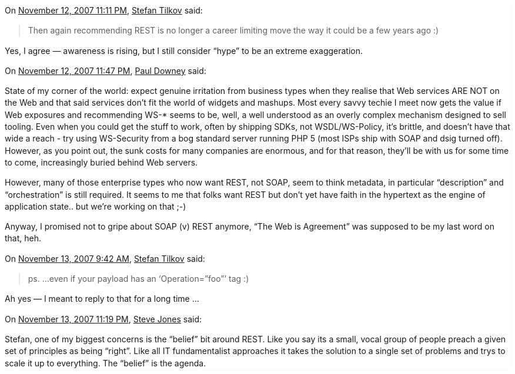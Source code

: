 <div class="comment" id="comment-1506">
On <a href="#comment-1506" title="Permalink to this comment">November 12, 2007 11:11 PM</a>, <a href="/en/staff/st/">Stefan Tilkov</a>
said:
<blockquote>
<p>Then again recommending REST is no longer a career limiting move the way it could be a few years ago :)</p>
</blockquote>

<p>Yes, I agree &#8212; awareness is rising, but I still consider &#8220;hype&#8221; to be an extreme exaggeration.</p>


<div class="comment" id="comment-1507">
On <a href="#comment-1507" title="Permalink to this comment">November 12, 2007 11:47 PM</a>, <a href="http://blog.whatfettle.com" title="http://blog.whatfettle.com" rel="nofollow">Paul Downey</a>
said:
<p>State of my corner of the world: expect genuine irritation from business types when they realise that Web services ARE NOT on the Web and that said services don&#8217;t fit the world of widgets and mashups. Most every savvy techie I meet now gets the value if Web exposures and recommending WS-* seems to be, well, a well understood as an overly complex mechanism designed to sell tooling. Even when you could get the stuff to work, often by shipping SDKs, not WSDL/WS-Policy, it&#8217;s brittle, and doesn&#8217;t have that wide a reach - try using WS-Security from a bog standard server running PHP 5 (most ISPs ship with SOAP and dsig turned off). However, as you point out, the sunk costs for many companies are enormous, and for that reason, they&#8217;ll be with us for some time to come, increasingly buried behind Web servers.</p>

<p>However, many of those enterprise types who now want REST, not SOAP, seem to think metadata, in particular &#8220;description&#8221; and &#8220;orchestration&#8221; is still required. It seems to me that folks want REST but don&#8217;t yet have faith in the hypertext as the engine of application state.. but we&#8217;re working on that ;-)</p>

<p>Anyway, I promised not to gripe about SOAP (v) REST anymore, &#8220;The Web is Agreement&#8221; was supposed to be my last word on that, heh.</p>


<div class="comment" id="comment-1508">
On <a href="#comment-1508" title="Permalink to this comment">November 13, 2007  9:42 AM</a>, <a href="/en/staff/st/">Stefan Tilkov</a>
said:
<blockquote>
<p>ps. …even if your payload has an ‘Operation=”foo”’ tag :)</p>
</blockquote>

<p>Ah yes &#8212; I meant to reply to that for a long time &#8230;</p>


<div class="comment" id="comment-1509">
On <a href="#comment-1509" title="Permalink to this comment">November 13, 2007 11:19 PM</a>, <a href="http://service-architecture.blogspot.com" title="http://service-architecture.blogspot.com" rel="nofollow">Steve Jones</a>
said:
<p>Stefan, one of my biggest concerns is the &#8220;belief&#8221; bit around REST.  Like you say its a small, vocal group of people preach a given set of principles as being &#8220;right&#8221;.  Like all IT fundamentalist approaches it takes the solution to a single set of problems and trys to scale it up to everything. The &#8220;belief&#8221; is the agenda.</p>
